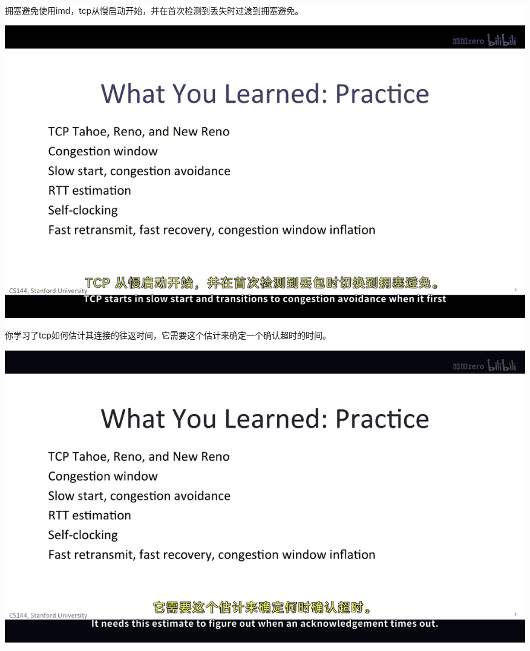 拥塞避免使用imd，tcp从慢启动开始，并在首次检测到丢失时过渡到拥塞避免。

![](img/959335340f4b42addb08c7ae44079387_81.png)

你学习了tcp如何估计其连接的往返时间，它需要这个估计来确定一个确认超时的时间。

![](img/959335340f4b42addb08c7ae44079387_83.png)
